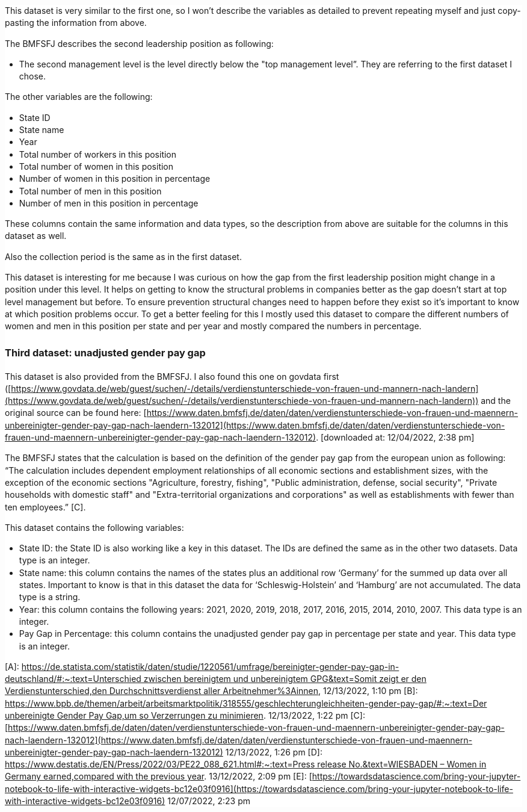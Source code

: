 This dataset is very similar to the first one, so I won’t describe the variables as detailed to prevent repeating myself and just copy-pasting the information from above. 

The BMFSFJ describes the second leadership position as following: 

- The second management level is the level directly below the "top management level”. They are referring to the first dataset I chose.

The other variables are the following: 

- State ID
- State name
- Year
- Total number of workers in this position
- Total number of women in this position
- Number of women in this position in percentage
- Total number of men in this position
- Number of men in this position in percentage

These columns contain the same information and data types, so the description from above are suitable for the columns in this dataset as well. 

Also the collection period is the same as in the first dataset. 

This dataset is interesting for me because I was curious on how the gap from the first leadership position might change in a position under this level. It helps on getting to know the structural problems in companies better as the gap doesn’t start at top level management but before. To ensure prevention structural changes need to happen before they exist so it’s important to know at which position problems occur. To get a better feeling for this I mostly used this dataset to compare the different numbers of women and men in this position per state and per year and mostly compared the numbers in percentage. 

### Third dataset: unadjusted gender pay gap

This dataset is also provided from the BMFSFJ. I also found this one on govdata first ([https://www.govdata.de/web/guest/suchen/-/details/verdienstunterschiede-von-frauen-und-mannern-nach-landern](https://www.govdata.de/web/guest/suchen/-/details/verdienstunterschiede-von-frauen-und-mannern-nach-landern)) and the original source can be found here: [https://www.daten.bmfsfj.de/daten/daten/verdienstunterschiede-von-frauen-und-maennern-unbereinigter-gender-pay-gap-nach-laendern-132012](https://www.daten.bmfsfj.de/daten/daten/verdienstunterschiede-von-frauen-und-maennern-unbereinigter-gender-pay-gap-nach-laendern-132012). [downloaded at: 12/04/2022, 2:38 pm]

The BMFSFJ states that the calculation is based on the definition of the gender pay gap from the european union as following: “The calculation includes dependent employment relationships of all economic sections and establishment sizes, with the exception of the economic sections "Agriculture, forestry, fishing", "Public administration, defense, social security", "Private households with domestic staff" and "Extra-territorial organizations and corporations" as well as establishments with fewer than ten employees.” [C].

This dataset contains the following variables: 

- State ID: the State ID is also working like a key in this dataset. The IDs are defined the same as in the other two datasets. Data type is an integer.
- State name: this column contains the names of the states plus an additional row ‘Germany’ for the summed up data over all states. Important to know is that in this dataset the data for ‘Schleswig-Holstein’ and ‘Hamburg’ are not accumulated. The data type is a string.
- Year: this column contains the following years: 2021, 2020, 2019, 2018, 2017, 2016, 2015, 2014, 2010, 2007. This data type is an integer.
- Pay Gap in Percentage: this column contains the unadjusted gender pay gap in percentage per state and year. This data type is an integer.


[A]: [https://de.statista.com/statistik/daten/studie/1220561/umfrage/bereinigter-gender-pay-gap-in-deutschland/#:~:text=Unterschied zwischen bereinigtem und unbereinigtem GPG&text=Somit zeigt er den Verdienstunterschied,den Durchschnittsverdienst aller Arbeitnehmer%3Ainnen](https://de.statista.com/statistik/daten/studie/1220561/umfrage/bereinigter-gender-pay-gap-in-deutschland/#:~:text=Unterschied%20zwischen%20bereinigtem%20und%20unbereinigtem%20GPG&text=Somit%20zeigt%20er%20den%20Verdienstunterschied,den%20Durchschnittsverdienst%20aller%20Arbeitnehmer%3Ainnen), 12/13/2022, 1:10 pm 
[B]: [https://www.bpb.de/themen/arbeit/arbeitsmarktpolitik/318555/geschlechterungleichheiten-gender-pay-gap/#:~:text=Der unbereinigte Gender Pay Gap,um so Verzerrungen zu minimieren](https://www.bpb.de/themen/arbeit/arbeitsmarktpolitik/318555/geschlechterungleichheiten-gender-pay-gap/#:~:text=Der%20unbereinigte%20Gender%20Pay%20Gap,um%20so%20Verzerrungen%20zu%20minimieren). 12/13/2022, 1:22 pm
[C]: [https://www.daten.bmfsfj.de/daten/daten/verdienstunterschiede-von-frauen-und-maennern-unbereinigter-gender-pay-gap-nach-laendern-132012](https://www.daten.bmfsfj.de/daten/daten/verdienstunterschiede-von-frauen-und-maennern-unbereinigter-gender-pay-gap-nach-laendern-132012) 12/13/2022, 1:26 pm
[D]: [https://www.destatis.de/EN/Press/2022/03/PE22_088_621.html#:~:text=Press release No.&text=WIESBADEN – Women in Germany earned,compared with the previous year](https://www.destatis.de/EN/Press/2022/03/PE22_088_621.html#:~:text=Press%20release%20No.&text=WIESBADEN%20%E2%80%93%20Women%20in%20Germany%20earned,compared%20with%20the%20previous%20year). 13/12/2022, 2:09 pm
[E]: [https://towardsdatascience.com/bring-your-jupyter-notebook-to-life-with-interactive-widgets-bc12e03f0916](https://towardsdatascience.com/bring-your-jupyter-notebook-to-life-with-interactive-widgets-bc12e03f0916) 12/07/2022, 2:23 pm
